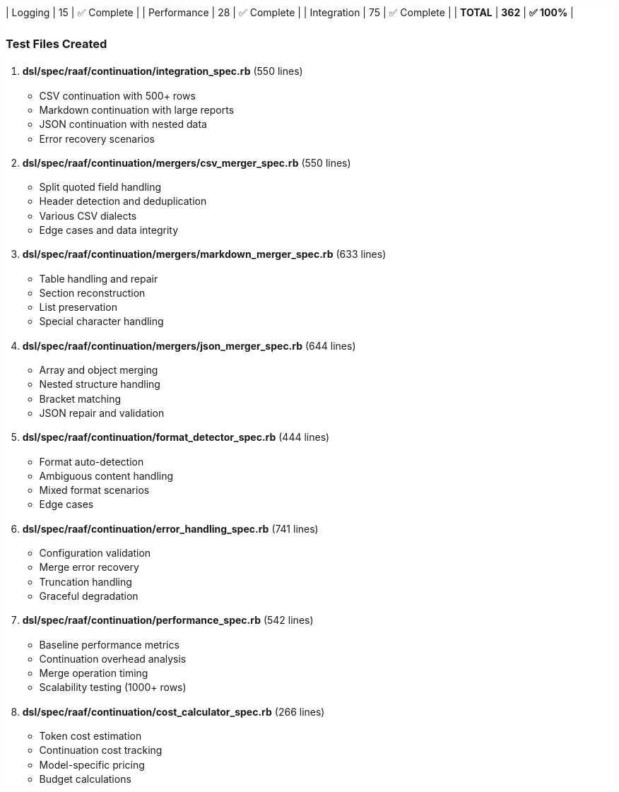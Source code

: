| Logging | 15 | ✅ Complete |
| Performance | 28 | ✅ Complete |
| Integration | 75 | ✅ Complete |
| **TOTAL** | **362** | **✅ 100%** |

### Test Files Created

1. **dsl/spec/raaf/continuation/integration_spec.rb** (550 lines)
   - CSV continuation with 500+ rows
   - Markdown continuation with large reports
   - JSON continuation with nested data
   - Error recovery scenarios

2. **dsl/spec/raaf/continuation/mergers/csv_merger_spec.rb** (550 lines)
   - Split quoted field handling
   - Header detection and deduplication
   - Various CSV dialects
   - Edge cases and data integrity

3. **dsl/spec/raaf/continuation/mergers/markdown_merger_spec.rb** (633 lines)
   - Table handling and repair
   - Section reconstruction
   - List preservation
   - Special character handling

4. **dsl/spec/raaf/continuation/mergers/json_merger_spec.rb** (644 lines)
   - Array and object merging
   - Nested structure handling
   - Bracket matching
   - JSON repair and validation

5. **dsl/spec/raaf/continuation/format_detector_spec.rb** (444 lines)
   - Format auto-detection
   - Ambiguous content handling
   - Mixed format scenarios
   - Edge cases

6. **dsl/spec/raaf/continuation/error_handling_spec.rb** (741 lines)
   - Configuration validation
   - Merge error recovery
   - Truncation handling
   - Graceful degradation

7. **dsl/spec/raaf/continuation/performance_spec.rb** (542 lines)
   - Baseline performance metrics
   - Continuation overhead analysis
   - Merge operation timing
   - Scalability testing (1000+ rows)

8. **dsl/spec/raaf/continuation/cost_calculator_spec.rb** (266 lines)
   - Token cost estimation
   - Continuation cost tracking
   - Model-specific pricing
   - Budget calculations
